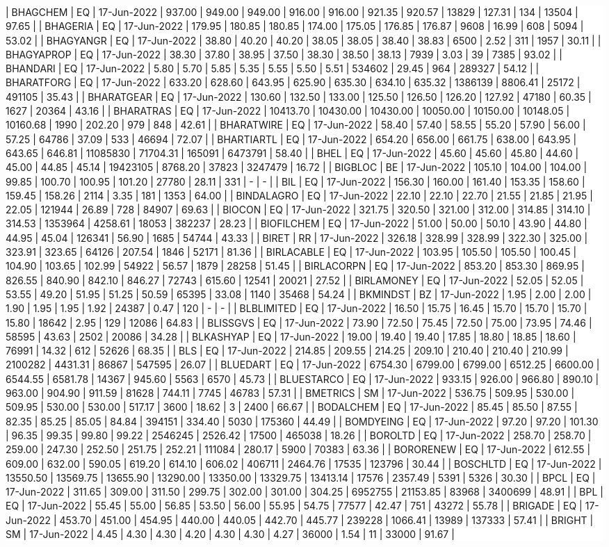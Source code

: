 | BHAGCHEM | EQ | 17-Jun-2022 | 937.00 | 949.00 | 949.00 | 916.00 | 916.00 | 921.35 | 920.57 | 13829 | 127.31 | 134 | 13504 | 97.65 |
| BHAGERIA | EQ | 17-Jun-2022 | 179.95 | 180.85 | 180.85 | 174.00 | 175.05 | 176.85 | 176.87 | 9608 | 16.99 | 608 | 5094 | 53.02 |
| BHAGYANGR | EQ | 17-Jun-2022 | 38.80 | 40.20 | 40.20 | 38.05 | 38.05 | 38.40 | 38.83 | 6500 | 2.52 | 311 | 1957 | 30.11 |
| BHAGYAPROP | EQ | 17-Jun-2022 | 38.30 | 37.80 | 38.95 | 37.50 | 38.30 | 38.50 | 38.13 | 7939 | 3.03 | 39 | 7385 | 93.02 |
| BHANDARI | EQ | 17-Jun-2022 | 5.80 | 5.70 | 5.85 | 5.35 | 5.55 | 5.50 | 5.51 | 534602 | 29.45 | 964 | 289327 | 54.12 |
| BHARATFORG | EQ | 17-Jun-2022 | 633.20 | 628.60 | 643.95 | 625.90 | 635.30 | 634.10 | 635.32 | 1386139 | 8806.41 | 25172 | 491105 | 35.43 |
| BHARATGEAR | EQ | 17-Jun-2022 | 130.60 | 132.50 | 133.00 | 125.50 | 126.50 | 126.20 | 127.92 | 47180 | 60.35 | 1627 | 20364 | 43.16 |
| BHARATRAS | EQ | 17-Jun-2022 | 10413.70 | 10430.00 | 10430.00 | 10050.00 | 10150.00 | 10148.05 | 10160.68 | 1990 | 202.20 | 979 | 848 | 42.61 |
| BHARATWIRE | EQ | 17-Jun-2022 | 58.40 | 57.40 | 58.55 | 55.20 | 57.90 | 56.00 | 57.25 | 64786 | 37.09 | 533 | 46694 | 72.07 |
| BHARTIARTL | EQ | 17-Jun-2022 | 654.20 | 656.00 | 661.75 | 638.00 | 643.95 | 643.65 | 646.81 | 11085830 | 71704.31 | 165091 | 6473791 | 58.40 |
| BHEL | EQ | 17-Jun-2022 | 45.60 | 45.60 | 45.80 | 44.60 | 45.00 | 44.85 | 45.14 | 19423105 | 8768.20 | 37823 | 3247479 | 16.72 |
| BIGBLOC | BE | 17-Jun-2022 | 105.10 | 104.00 | 104.00 | 99.85 | 100.70 | 100.95 | 101.20 | 27780 | 28.11 | 331 | - | - |
| BIL | EQ | 17-Jun-2022 | 156.30 | 160.00 | 161.40 | 153.35 | 158.60 | 159.45 | 158.26 | 2114 | 3.35 | 181 | 1353 | 64.00 |
| BINDALAGRO | EQ | 17-Jun-2022 | 22.10 | 22.10 | 22.70 | 21.55 | 21.85 | 21.95 | 22.05 | 121944 | 26.89 | 728 | 84907 | 69.63 |
| BIOCON | EQ | 17-Jun-2022 | 321.75 | 320.50 | 321.00 | 312.00 | 314.85 | 314.10 | 314.53 | 1353964 | 4258.61 | 18053 | 382237 | 28.23 |
| BIOFILCHEM | EQ | 17-Jun-2022 | 51.00 | 50.00 | 50.10 | 43.90 | 44.80 | 44.95 | 45.04 | 126341 | 56.90 | 1685 | 54744 | 43.33 |
| BIRET | RR | 17-Jun-2022 | 326.18 | 328.99 | 328.99 | 322.30 | 325.00 | 323.91 | 323.65 | 64126 | 207.54 | 1846 | 52171 | 81.36 |
| BIRLACABLE | EQ | 17-Jun-2022 | 103.95 | 105.50 | 105.50 | 100.45 | 104.90 | 103.65 | 102.99 | 54922 | 56.57 | 1879 | 28258 | 51.45 |
| BIRLACORPN | EQ | 17-Jun-2022 | 853.20 | 853.30 | 869.95 | 826.55 | 840.90 | 842.10 | 846.27 | 72743 | 615.60 | 12541 | 20021 | 27.52 |
| BIRLAMONEY | EQ | 17-Jun-2022 | 52.05 | 52.05 | 53.55 | 49.20 | 51.95 | 51.25 | 50.59 | 65395 | 33.08 | 1140 | 35468 | 54.24 |
| BKMINDST | BZ | 17-Jun-2022 | 1.95 | 2.00 | 2.00 | 1.90 | 1.95 | 1.95 | 1.92 | 24387 | 0.47 | 120 | - | - |
| BLBLIMITED | EQ | 17-Jun-2022 | 16.50 | 15.75 | 16.45 | 15.70 | 15.70 | 15.70 | 15.80 | 18642 | 2.95 | 129 | 12086 | 64.83 |
| BLISSGVS | EQ | 17-Jun-2022 | 73.90 | 72.50 | 75.45 | 72.50 | 75.00 | 73.95 | 74.46 | 58595 | 43.63 | 2502 | 20086 | 34.28 |
| BLKASHYAP | EQ | 17-Jun-2022 | 19.00 | 19.40 | 19.40 | 17.85 | 18.80 | 18.85 | 18.60 | 76991 | 14.32 | 612 | 52626 | 68.35 |
| BLS | EQ | 17-Jun-2022 | 214.85 | 209.55 | 214.25 | 209.10 | 210.40 | 210.40 | 210.99 | 2100282 | 4431.31 | 86867 | 547595 | 26.07 |
| BLUEDART | EQ | 17-Jun-2022 | 6754.30 | 6799.00 | 6799.00 | 6512.25 | 6600.00 | 6544.55 | 6581.78 | 14367 | 945.60 | 5563 | 6570 | 45.73 |
| BLUESTARCO | EQ | 17-Jun-2022 | 933.15 | 926.00 | 966.80 | 890.10 | 963.00 | 904.90 | 911.59 | 81628 | 744.11 | 7745 | 46783 | 57.31 |
| BMETRICS | SM | 17-Jun-2022 | 536.75 | 509.95 | 530.00 | 509.95 | 530.00 | 530.00 | 517.17 | 3600 | 18.62 | 3 | 2400 | 66.67 |
| BODALCHEM | EQ | 17-Jun-2022 | 85.45 | 85.50 | 87.55 | 82.35 | 85.25 | 85.05 | 84.84 | 394151 | 334.40 | 5030 | 175360 | 44.49 |
| BOMDYEING | EQ | 17-Jun-2022 | 97.20 | 97.20 | 101.30 | 96.35 | 99.35 | 99.80 | 99.22 | 2546245 | 2526.42 | 17500 | 465038 | 18.26 |
| BOROLTD | EQ | 17-Jun-2022 | 258.70 | 258.70 | 259.00 | 247.30 | 252.50 | 251.75 | 252.21 | 111084 | 280.17 | 5900 | 70383 | 63.36 |
| BORORENEW | EQ | 17-Jun-2022 | 612.55 | 609.00 | 632.00 | 590.05 | 619.20 | 614.10 | 606.02 | 406711 | 2464.76 | 17535 | 123796 | 30.44 |
| BOSCHLTD | EQ | 17-Jun-2022 | 13550.50 | 13569.75 | 13655.90 | 13290.00 | 13350.00 | 13329.75 | 13413.14 | 17576 | 2357.49 | 5391 | 5326 | 30.30 |
| BPCL | EQ | 17-Jun-2022 | 311.65 | 309.00 | 311.50 | 299.75 | 302.00 | 301.00 | 304.25 | 6952755 | 21153.85 | 83968 | 3400699 | 48.91 |
| BPL | EQ | 17-Jun-2022 | 55.45 | 55.00 | 56.85 | 53.50 | 56.00 | 55.95 | 54.75 | 77577 | 42.47 | 751 | 43272 | 55.78 |
| BRIGADE | EQ | 17-Jun-2022 | 453.70 | 451.00 | 454.95 | 440.00 | 440.05 | 442.70 | 445.77 | 239228 | 1066.41 | 13989 | 137333 | 57.41 |
| BRIGHT | SM | 17-Jun-2022 | 4.45 | 4.30 | 4.30 | 4.20 | 4.30 | 4.30 | 4.27 | 36000 | 1.54 | 11 | 33000 | 91.67 |